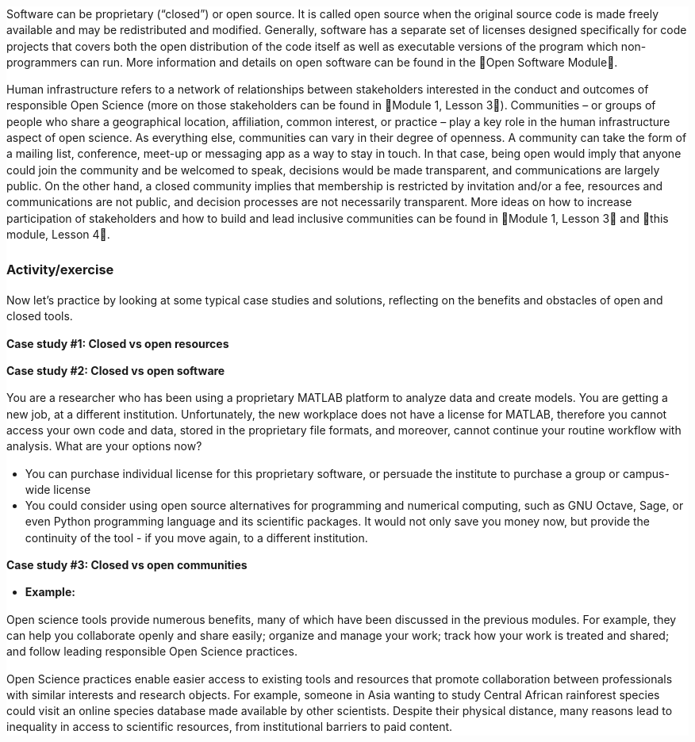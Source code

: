 Software can be proprietary (“closed”) or open source. It is called open source when the original source code is made freely available and may be redistributed and modified. Generally, software  has a separate set of licenses designed specifically for code projects that covers both the open distribution of the code itself as well as executable versions of the program which non-programmers can run. More information and details on open software can be found in the 🔗Open Software Module🔗.

Human infrastructure refers to a network of relationships between stakeholders interested in the conduct and outcomes of responsible Open Science (more on those stakeholders can be found in 🔗Module 1, Lesson 3🔗). Communities – or groups of people who share a geographical location, affiliation, common interest, or practice – play a key role in the human infrastructure aspect of open science. As everything else, communities can vary in their degree of openness. A community can take the form of a mailing list, conference, meet-up or messaging app as a way to stay in touch. In that case, being open would imply that anyone could join the community and be welcomed to speak, decisions would be made transparent, and communications are largely public. On the other hand, a closed community implies that membership is restricted by invitation and/or a fee, resources and communications are not public, and decision processes are not necessarily transparent. More ideas on how to increase participation of stakeholders and how to build and lead inclusive communities can be found in 🔗Module 1, Lesson 3🔗 and 🔗this module, Lesson 4🔗.

### Activity/exercise

Now let’s practice by looking at some typical case studies and solutions, reflecting on the benefits and obstacles of open and closed tools.

**Case study #1: Closed vs open resources**

**Case study #2: Closed vs open software**

You are a researcher who has been using a proprietary MATLAB platform to analyze data and create models. You are getting a new job, at a different institution. Unfortunately, the new workplace does not have a license for MATLAB, therefore you cannot access your own code and data, stored in the proprietary file formats, and moreover, cannot continue your routine workflow with analysis. What are your options now?

* You can purchase individual license for this proprietary software, or persuade the institute to purchase a group or campus-wide license
* You could consider using open source alternatives for programming and numerical computing, such as GNU Octave, Sage, or even Python programming language and its scientific packages. It would not only save you money now, but provide the continuity of the tool - if you move again, to a different institution.

**Case study #3: Closed vs open communities**

* **Example:**

Open science tools provide numerous benefits, many of which have been discussed in the previous modules. For example, they can help you collaborate openly and share easily; organize and manage your work; track how your work is treated and shared; and follow leading responsible Open Science practices. 

Open Science practices enable easier access to existing tools and resources that promote collaboration between professionals with similar interests and research objects. For example, someone in Asia wanting to study Central African rainforest species could visit an online species database made available by other scientists. Despite their physical distance, many reasons lead to inequality in access to scientific resources, from institutional barriers to paid content.
